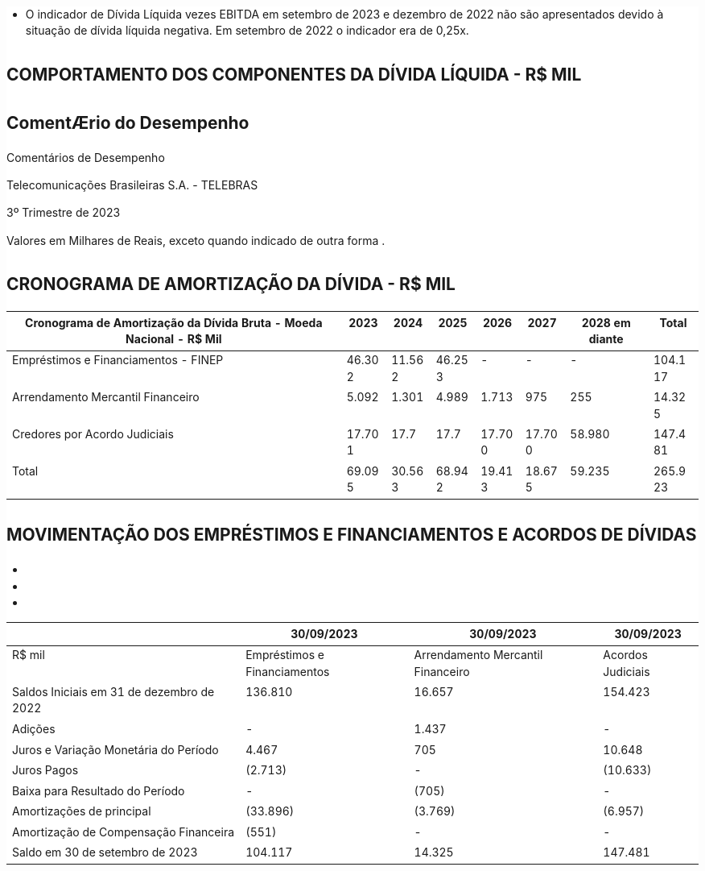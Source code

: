 - O  indicador  de  Dívida  Líquida  vezes  EBITDA  em  setembro  de  2023  e  dezembro  de  2022  não  são apresentados devido à situação de dívida líquida negativa. Em setembro de 2022 o indicador era de 0,25x.

## COMPORTAMENTO DOS COMPONENTES DA DÍVIDA LÍQUIDA - R$ MIL



## ComentÆrio do Desempenho

Comentários de Desempenho

Telecomunicações Brasileiras S.A. - TELEBRAS

3º Trimestre de 2023

Valores em Milhares de Reais, exceto quando indicado de outra forma .

## CRONOGRAMA DE AMORTIZAÇÃO DA DÍVIDA - R$ MIL



| Cronograma de Amortização da Dívida Bruta - Moeda Nacional - R$ Mil   |   2023 |   2024 |   2025 | 2026   | 2027   | 2028 em diante   |   Total |
|-----------------------------------------------------------------------|--------|--------|--------|--------|--------|------------------|---------|
| Empréstimos e Financiamentos - FINEP                                  | 46.302 | 11.562 | 46.253 | -      | -      | -                | 104.117 |
| Arrendamento Mercantil Financeiro                                     |  5.092 |  1.301 |  4.989 | 1.713  | 975    | 255              |  14.325 |
| Credores por Acordo Judiciais                                         | 17.701 | 17.7   | 17.7   | 17.700 | 17.700 | 58.980           | 147.481 |
| Total                                                                 | 69.095 | 30.563 | 68.942 | 19.413 | 18.675 | 59.235           | 265.923 |

## MOVIMENTAÇÃO DOS EMPRÉSTIMOS E FINANCIAMENTOS E ACORDOS DE DÍVIDAS

-

-

-

|                                           | 30/09/2023                   | 30/09/2023                        | 30/09/2023        |
|-------------------------------------------|------------------------------|-----------------------------------|-------------------|
| R$ mil                                    | Empréstimos e Financiamentos | Arrendamento Mercantil Financeiro | Acordos Judiciais |
| Saldos Iniciais em 31 de dezembro de 2022 | 136.810                      | 16.657                            | 154.423           |
| Adições                                   | -                            | 1.437                             | -                 |
| Juros e Variação Monetária do Período     | 4.467                        | 705                               | 10.648            |
| Juros Pagos                               | (2.713)                      | -                                 | (10.633)          |
| Baixa para Resultado do Período           | -                            | (705)                             | -                 |
| Amortizações de principal                 | (33.896)                     | (3.769)                           | (6.957)           |
| Amortização de Compensação Financeira     | (551)                        | -                                 | -                 |
| Saldo em 30 de setembro de 2023           | 104.117                      | 14.325                            | 147.481           |
